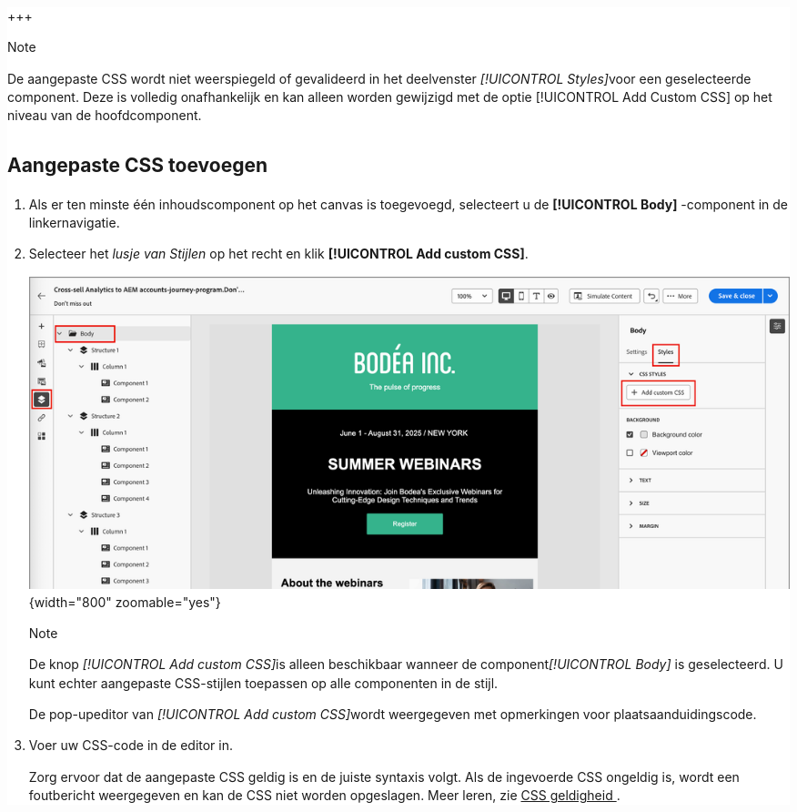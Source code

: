 +++

>[!NOTE]
>
>De aangepaste CSS wordt niet weerspiegeld of gevalideerd in het deelvenster _[!UICONTROL Styles]_&#x200B;voor een geselecteerde component. Deze is volledig onafhankelijk en kan alleen worden gewijzigd met de optie [!UICONTROL Add Custom CSS] op het niveau van de hoofdcomponent.

## Aangepaste CSS toevoegen

1. Als er ten minste één inhoudscomponent op het canvas is toegevoegd, selecteert u de **[!UICONTROL Body]** -component in de linkernavigatie.

1. Selecteer het _lusje van Stijlen_ op het recht en klik **[!UICONTROL Add custom CSS]**.

   ![ heb toegang tot de lichaamstijlen ](./assets/email-body-styles.png){width="800" zoomable="yes"}

   >[!NOTE]
   >
   >De knop _[!UICONTROL Add custom CSS]_&#x200B;is alleen beschikbaar wanneer de component&#x200B;_[!UICONTROL Body]_ is geselecteerd. U kunt echter aangepaste CSS-stijlen toepassen op alle componenten in de stijl.

   De pop-upeditor van _[!UICONTROL Add custom CSS]_&#x200B;wordt weergegeven met opmerkingen voor plaatsaanduidingscode.

1. Voer uw CSS-code in de editor in.

   Zorg ervoor dat de aangepaste CSS geldig is en de juiste syntaxis volgt. Als de ingevoerde CSS ongeldig is, wordt een foutbericht weergegeven en kan de CSS niet worden opgeslagen. Meer leren, zie [ CSS geldigheid ](#css-validity).
